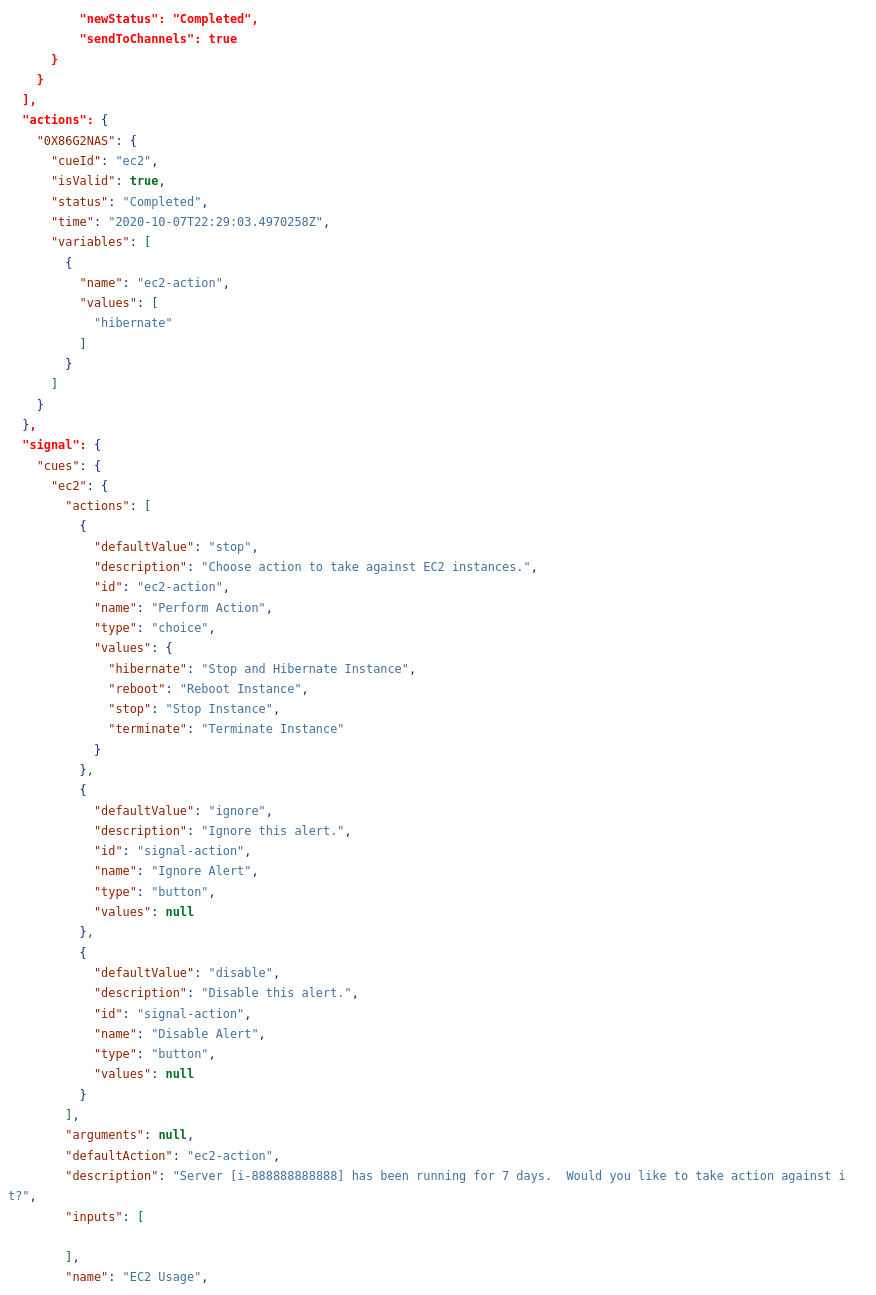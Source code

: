 ````json
          "newStatus": "Completed",
          "sendToChannels": true
      }
    }
  ],
  "actions": {
    "0X86G2NAS": {
      "cueId": "ec2",
      "isValid": true,
      "status": "Completed",
      "time": "2020-10-07T22:29:03.4970258Z",
      "variables": [
        {
          "name": "ec2-action",
          "values": [
            "hibernate"
          ]
        }
      ]
    }
  },
  "signal": {
    "cues": {
      "ec2": {
        "actions": [
          {
            "defaultValue": "stop",
            "description": "Choose action to take against EC2 instances.",
            "id": "ec2-action",
            "name": "Perform Action",
            "type": "choice",
            "values": {
              "hibernate": "Stop and Hibernate Instance",
              "reboot": "Reboot Instance",
              "stop": "Stop Instance",
              "terminate": "Terminate Instance"
            }
          },
          {
            "defaultValue": "ignore",
            "description": "Ignore this alert.",
            "id": "signal-action",
            "name": "Ignore Alert",
            "type": "button",
            "values": null
          },
          {
            "defaultValue": "disable",
            "description": "Disable this alert.",
            "id": "signal-action",
            "name": "Disable Alert",
            "type": "button",
            "values": null
          }
        ],
        "arguments": null,
        "defaultAction": "ec2-action",
        "description": "Server [i-888888888888] has been running for 7 days.  Would you like to take action against it?",
        "inputs": [

        ],
        "name": "EC2 Usage",
````